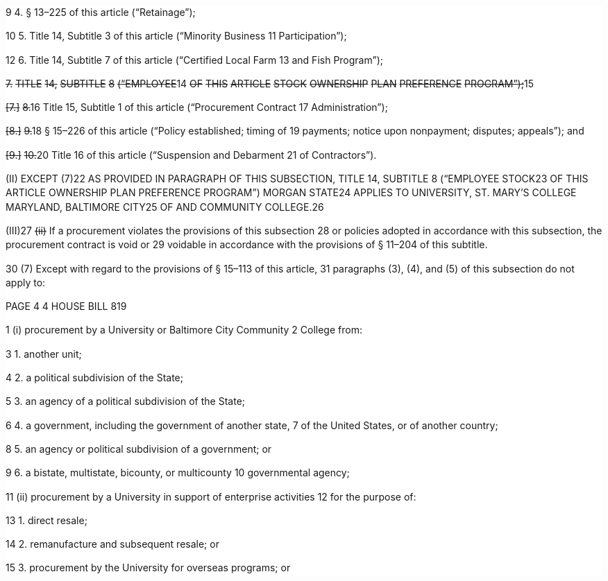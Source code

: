9 4. § 13–225 of this article (“Retainage”);

10 5. Title 14, Subtitle 3 of this article (“Minority Business
11 Participation”);

12 6. Title 14, Subtitle 7 of this article (“Certified Local Farm
13 and Fish Program”);

~~7.~~ ~~TITLE~~ ~~14,~~ ~~SUBTITLE~~ ~~8~~ ~~(“EMPLOYEE~~14 ~~OF~~ ~~THIS~~ ~~ARTICLE~~
~~STOCK~~ ~~OWNERSHIP~~ ~~PLAN~~ ~~PREFERENCE~~ ~~PROGRAM”);~~15

~~[7.]~~ ~~8.~~16 Title 15, Subtitle 1 of this article (“Procurement Contract
17 Administration”);

~~[8.]~~ ~~9.~~18 § 15–226 of this article (“Policy established; timing of
19 payments; notice upon nonpayment; disputes; appeals”); and

~~[9.]~~ ~~10.~~20 Title 16 of this article (“Suspension and Debarment
21 of Contractors”).

(II) EXCEPT (7)22 AS PROVIDED IN PARAGRAPH OF THIS
SUBSECTION, TITLE 14, SUBTITLE 8 (“EMPLOYEE STOCK23 OF THIS ARTICLE
OWNERSHIP PLAN PREFERENCE PROGRAM”) MORGAN STATE24 APPLIES TO
UNIVERSITY, ST. MARY’S COLLEGE MARYLAND, BALTIMORE CITY25 OF AND
COMMUNITY COLLEGE.26

(III)27 ~~(ii)~~ If a procurement violates the provisions of this subsection
28 or policies adopted in accordance with this subsection, the procurement contract is void or
29 voidable in accordance with the provisions of § 11–204 of this subtitle.

30 (7) Except with regard to the provisions of § 15–113 of this article,
31 paragraphs (3), (4), and (5) of this subsection do not apply to:

PAGE 4
4 HOUSE BILL 819

1 (i) procurement by a University or Baltimore City Community
2 College from:

3 1. another unit;

4 2. a political subdivision of the State;

5 3. an agency of a political subdivision of the State;

6 4. a government, including the government of another state,
7 of the United States, or of another country;

8 5. an agency or political subdivision of a government; or

9 6. a bistate, multistate, bicounty, or multicounty
10 governmental agency;

11 (ii) procurement by a University in support of enterprise activities
12 for the purpose of:

13 1. direct resale;

14 2. remanufacture and subsequent resale; or

15 3. procurement by the University for overseas programs; or
